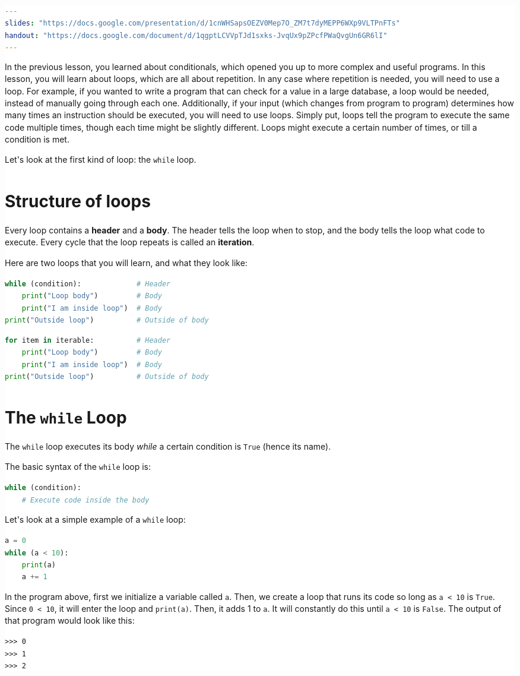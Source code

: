 ```yaml
---
slides: "https://docs.google.com/presentation/d/1cnWHSapsOEZV0Mep7O_ZM7t7dyMEPP6WXp9VLTPnFTs"
handout: "https://docs.google.com/document/d/1qgptLCVVpTJd1sxks-JvqUx9pZPcfPWaQvgUn6GR6lI"
---
```



In the previous lesson, you learned about conditionals, which opened you up to more complex and useful programs. In this lesson, you will learn about loops, which are all about repetition. In any case where repetition is needed, you will need to use a loop. 
For example, if you wanted to write a program that can check for a value in a large database, a loop would be needed, instead of manually going through each one.
Additionally, if your input (which changes from program to program) determines how many times an instruction should be executed, you will need to use loops. 
Simply put, loops tell the program to execute the same code multiple times, though each time might be slightly different. Loops might execute a certain number of times, or till a condition is met. 

Let's look at the first kind of loop: the `while` loop. 


# Structure of loops

Every loop contains a **header** and a **body**. The header tells the loop when to stop, and the body tells the loop what code to execute. Every cycle that the loop repeats is called an **iteration**. 

Here are two loops that you will learn, and what they look like: 
```python
while (condition):             # Header
    print("Loop body")         # Body
    print("I am inside loop")  # Body
print("Outside loop")          # Outside of body
```

```python
for item in iterable:          # Header
    print("Loop body")         # Body
    print("I am inside loop")  # Body
print("Outside loop")          # Outside of body
```
# The `while` Loop

The `while` loop executes its body _while_ a certain condition is `True` (hence its name). 

The basic syntax of the `while` loop is:

```python
while (condition):
	# Execute code inside the body
```

Let's look at a simple example of a `while` loop: 
```python
a = 0
while (a < 10):
	print(a)
	a += 1
```
In the program above, first we initialize a variable called `a`. Then, we create a loop that runs its code so long as `a < 10` is `True`. Since `0 < 10`, it will enter the loop and `print(a)`. Then, it adds 1 to `a`. It will constantly do this until `a < 10` is `False`.
The output of that program would look like this:
```
>>> 0
>>> 1
>>> 2
```